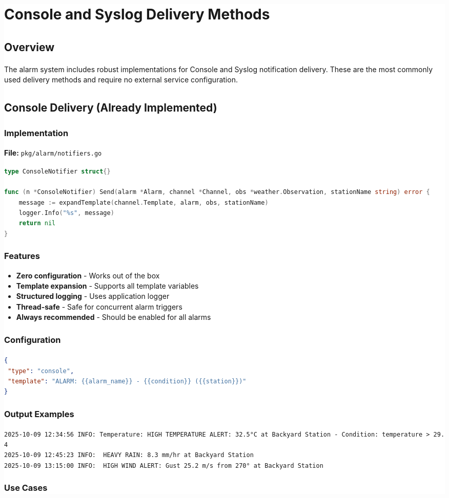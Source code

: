 # Console and Syslog Delivery Methods

## Overview

The alarm system includes robust implementations for Console and Syslog notification delivery. These are the most commonly used delivery methods and require no external service configuration.

## Console Delivery (Already Implemented)

### Implementation

**File:** `pkg/alarm/notifiers.go`

```go
type ConsoleNotifier struct{}

func (n *ConsoleNotifier) Send(alarm *Alarm, channel *Channel, obs *weather.Observation, stationName string) error {
	message := expandTemplate(channel.Template, alarm, obs, stationName)
	logger.Info("%s", message)
	return nil
}
```

### Features

- **Zero configuration** - Works out of the box
- **Template expansion** - Supports all template variables
- **Structured logging** - Uses application logger
- **Thread-safe** - Safe for concurrent alarm triggers
- **Always recommended** - Should be enabled for all alarms

### Configuration

```json
{
 "type": "console",
 "template": "ALARM: {{alarm_name}} - {{condition}} ({{station}})"
}
```

### Output Examples

```
2025-10-09 12:34:56 INFO: Temperature: HIGH TEMPERATURE ALERT: 32.5°C at Backyard Station - Condition: temperature > 29.4
2025-10-09 12:45:23 INFO: ️ HEAVY RAIN: 8.3 mm/hr at Backyard Station
2025-10-09 13:15:00 INFO:  HIGH WIND ALERT: Gust 25.2 m/s from 270° at Backyard Station
```

### Use Cases
